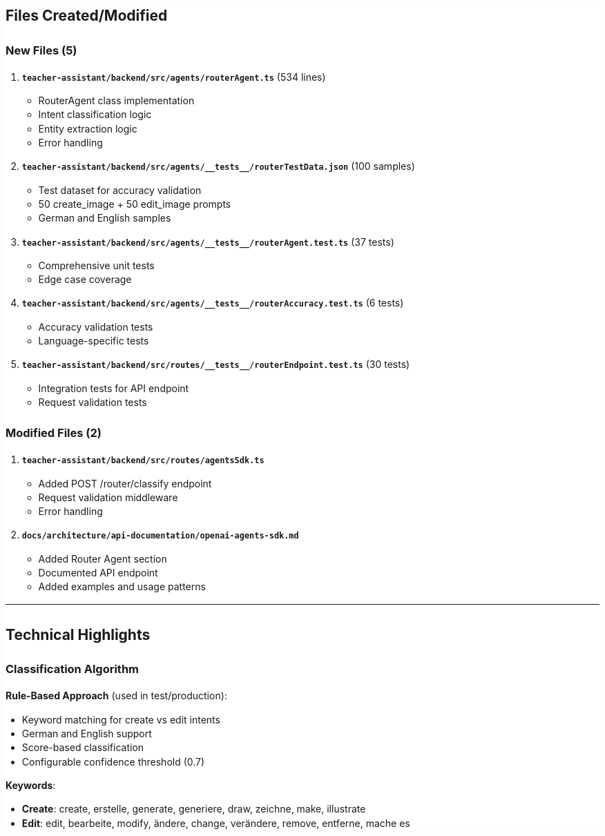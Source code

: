 
## Files Created/Modified

### New Files (5)

1. **`teacher-assistant/backend/src/agents/routerAgent.ts`** (534 lines)
   - RouterAgent class implementation
   - Intent classification logic
   - Entity extraction logic
   - Error handling

2. **`teacher-assistant/backend/src/agents/__tests__/routerTestData.json`** (100 samples)
   - Test dataset for accuracy validation
   - 50 create_image + 50 edit_image prompts
   - German and English samples

3. **`teacher-assistant/backend/src/agents/__tests__/routerAgent.test.ts`** (37 tests)
   - Comprehensive unit tests
   - Edge case coverage

4. **`teacher-assistant/backend/src/agents/__tests__/routerAccuracy.test.ts`** (6 tests)
   - Accuracy validation tests
   - Language-specific tests

5. **`teacher-assistant/backend/src/routes/__tests__/routerEndpoint.test.ts`** (30 tests)
   - Integration tests for API endpoint
   - Request validation tests

### Modified Files (2)

1. **`teacher-assistant/backend/src/routes/agentsSdk.ts`**
   - Added POST /router/classify endpoint
   - Request validation middleware
   - Error handling

2. **`docs/architecture/api-documentation/openai-agents-sdk.md`**
   - Added Router Agent section
   - Documented API endpoint
   - Added examples and usage patterns

---

## Technical Highlights

### Classification Algorithm

**Rule-Based Approach** (used in test/production):
- Keyword matching for create vs edit intents
- German and English support
- Score-based classification
- Configurable confidence threshold (0.7)

**Keywords**:
- **Create**: create, erstelle, generate, generiere, draw, zeichne, make, illustrate
- **Edit**: edit, bearbeite, modify, ändere, change, verändere, remove, entferne, mache es
